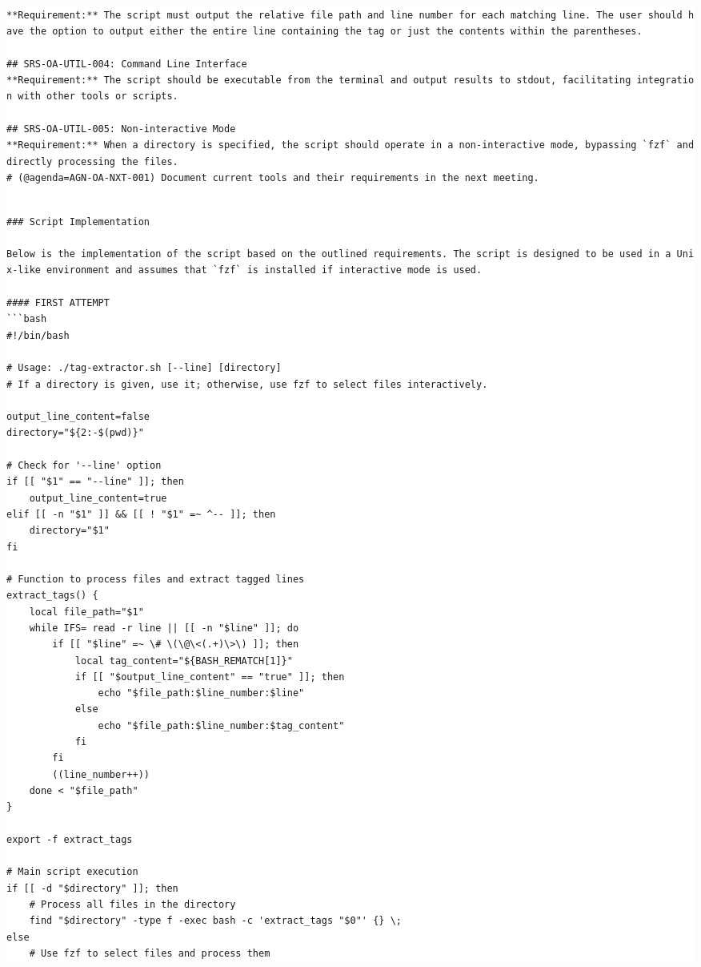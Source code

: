 ```
**Requirement:** The script must output the relative file path and line number for each matching line. The user should have the option to output either the entire line containing the tag or just the contents within the parentheses.

## SRS-OA-UTIL-004: Command Line Interface
**Requirement:** The script should be executable from the terminal and output results to stdout, facilitating integration with other tools or scripts.

## SRS-OA-UTIL-005: Non-interactive Mode
**Requirement:** When a directory is specified, the script should operate in a non-interactive mode, bypassing `fzf` and directly processing the files.
# (@agenda=AGN-OA-NXT-001) Document current tools and their requirements in the next meeting.
```
```

### Script Implementation

Below is the implementation of the script based on the outlined requirements. The script is designed to be used in a Unix-like environment and assumes that `fzf` is installed if interactive mode is used.

#### FIRST ATTEMPT
```bash
#!/bin/bash

# Usage: ./tag-extractor.sh [--line] [directory]
# If a directory is given, use it; otherwise, use fzf to select files interactively.

output_line_content=false
directory="${2:-$(pwd)}"

# Check for '--line' option
if [[ "$1" == "--line" ]]; then
    output_line_content=true
elif [[ -n "$1" ]] && [[ ! "$1" =~ ^-- ]]; then
    directory="$1"
fi

# Function to process files and extract tagged lines
extract_tags() {
    local file_path="$1"
    while IFS= read -r line || [[ -n "$line" ]]; do
        if [[ "$line" =~ \# \(\@\<(.+)\>\) ]]; then
            local tag_content="${BASH_REMATCH[1]}"
            if [[ "$output_line_content" == "true" ]]; then
                echo "$file_path:$line_number:$line"
            else
                echo "$file_path:$line_number:$tag_content"
            fi
        fi
        ((line_number++))
    done < "$file_path"
}

export -f extract_tags

# Main script execution
if [[ -d "$directory" ]]; then
    # Process all files in the directory
    find "$directory" -type f -exec bash -c 'extract_tags "$0"' {} \;
else
    # Use fzf to select files and process them
```